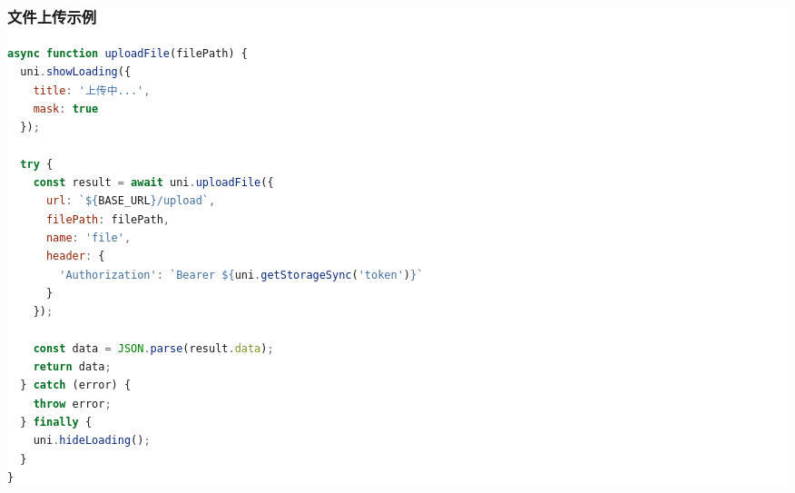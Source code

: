 ### 文件上传示例

```javascript
async function uploadFile(filePath) {
  uni.showLoading({
    title: '上传中...',
    mask: true
  });
  
  try {
    const result = await uni.uploadFile({
      url: `${BASE_URL}/upload`,
      filePath: filePath,
      name: 'file',
      header: {
        'Authorization': `Bearer ${uni.getStorageSync('token')}`
      }
    });
    
    const data = JSON.parse(result.data);
    return data;
  } catch (error) {
    throw error;
  } finally {
    uni.hideLoading();
  }
}
``` 